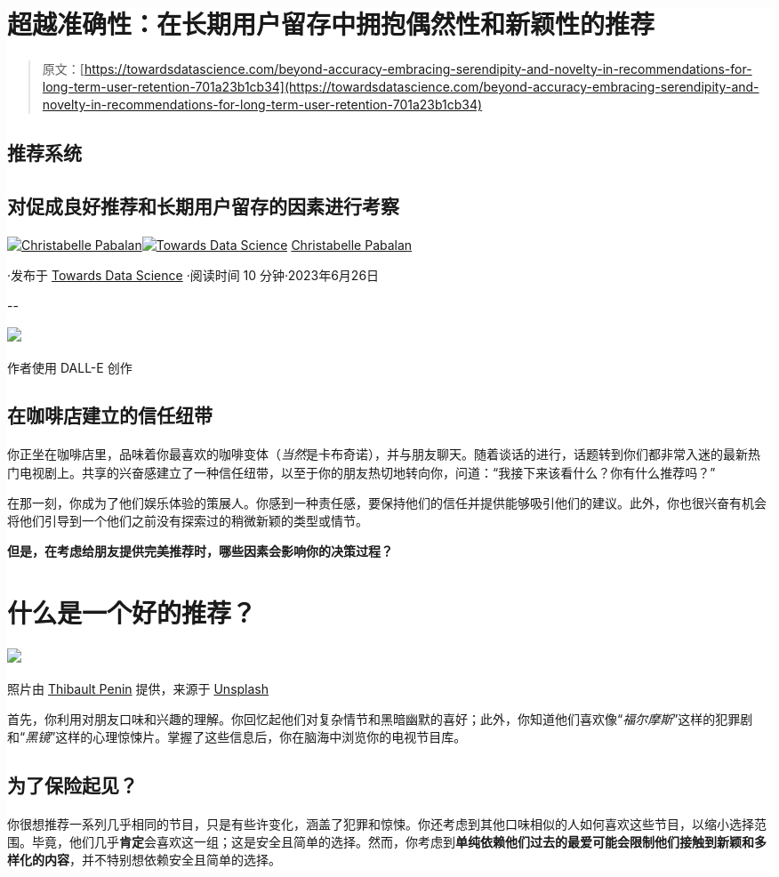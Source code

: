 # 超越准确性：在长期用户留存中拥抱偶然性和新颖性的推荐

> 原文：[https://towardsdatascience.com/beyond-accuracy-embracing-serendipity-and-novelty-in-recommendations-for-long-term-user-retention-701a23b1cb34](https://towardsdatascience.com/beyond-accuracy-embracing-serendipity-and-novelty-in-recommendations-for-long-term-user-retention-701a23b1cb34)

## 推荐系统

## 对促成良好推荐和长期用户留存的因素进行考察

[](https://medium.com/@christabellecp?source=post_page-----701a23b1cb34--------------------------------)[![Christabelle Pabalan](../Images/24187865b6e9d03ae1aabf873ce1e67c.png)](https://medium.com/@christabellecp?source=post_page-----701a23b1cb34--------------------------------)[](https://towardsdatascience.com/?source=post_page-----701a23b1cb34--------------------------------)[![Towards Data Science](../Images/a6ff2676ffcc0c7aad8aaf1d79379785.png)](https://towardsdatascience.com/?source=post_page-----701a23b1cb34--------------------------------) [Christabelle Pabalan](https://medium.com/@christabellecp?source=post_page-----701a23b1cb34--------------------------------)

·发布于 [Towards Data Science](https://towardsdatascience.com/?source=post_page-----701a23b1cb34--------------------------------) ·阅读时间 10 分钟·2023年6月26日

--

![](../Images/e8c54a4ea7faab00502f8dfcac239192.png)

作者使用 DALL-E 创作

## 在咖啡店建立的信任纽带

你正坐在咖啡店里，品味着你最喜欢的咖啡变体（*当然*是卡布奇诺），并与朋友聊天。随着谈话的进行，话题转到你们都非常入迷的最新热门电视剧上。共享的兴奋感建立了一种信任纽带，以至于你的朋友热切地转向你，问道：“我接下来该看什么？你有什么推荐吗？”

在那一刻，你成为了他们娱乐体验的策展人。你感到一种责任感，要保持他们的信任并提供能够吸引他们的建议。此外，你也很兴奋有机会将他们引导到一个他们之前没有探索过的稍微新颖的类型或情节。

**但是，在考虑给朋友提供完美推荐时，哪些因素会影响你的决策过程？**

# 什么是一个好的推荐？

![](../Images/ef70ce22b96437bdab463a8b2a32af92.png)

照片由 [Thibault Penin](https://unsplash.com/@thibaultpenin?utm_source=unsplash&utm_medium=referral&utm_content=creditCopyText) 提供，来源于 [Unsplash](https://unsplash.com/photos/3HInbCmQ8ro?utm_source=unsplash&utm_medium=referral&utm_content=creditCopyText)

首先，你利用对朋友口味和兴趣的理解。你回忆起他们对复杂情节和黑暗幽默的喜好；此外，你知道他们喜欢像“*福尔摩斯*”这样的犯罪剧和“*黑镜*”这样的心理惊悚片。掌握了这些信息后，你在脑海中浏览你的电视节目库。

## 为了保险起见？

你很想推荐一系列几乎相同的节目，只是有些许变化，涵盖了犯罪和惊悚。你还考虑到其他口味相似的人如何喜欢这些节目，以缩小选择范围。毕竟，他们几乎**肯定**会喜欢这一组；这是安全且简单的选择。然而，你考虑到**单纯依赖他们过去的最爱可能会限制他们接触到新颖和多样化的内容**，并不特别想依赖安全且简单的选择。
